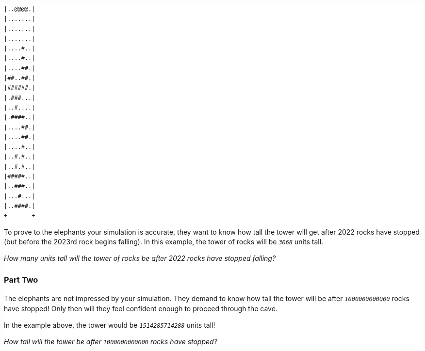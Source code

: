     |..@@@@.|
    |.......|
    |.......|
    |.......|
    |....#..|
    |....#..|
    |....##.|
    |##..##.|
    |######.|
    |.###...|
    |..#....|
    |.####..|
    |....##.|
    |....##.|
    |....#..|
    |..#.#..|
    |..#.#..|
    |#####..|
    |..###..|
    |...#...|
    |..####.|
    +-------+


To prove to the elephants your simulation is accurate, they want to know how tall the tower will get after 2022 rocks have stopped (but before the 2023rd rock begins falling). In this example, the tower of rocks will be _`3068`_ units tall.

_How many units tall will the tower of rocks be after 2022 rocks have stopped falling?_

### Part Two

The elephants are not impressed by your simulation. They demand to know how tall the tower will be after _`1000000000000`_ rocks have stopped! Only then will they feel confident enough to proceed through the cave.

In the example above, the tower would be _`1514285714288`_ units tall!

_How tall will the tower be after `1000000000000` rocks have stopped?_

